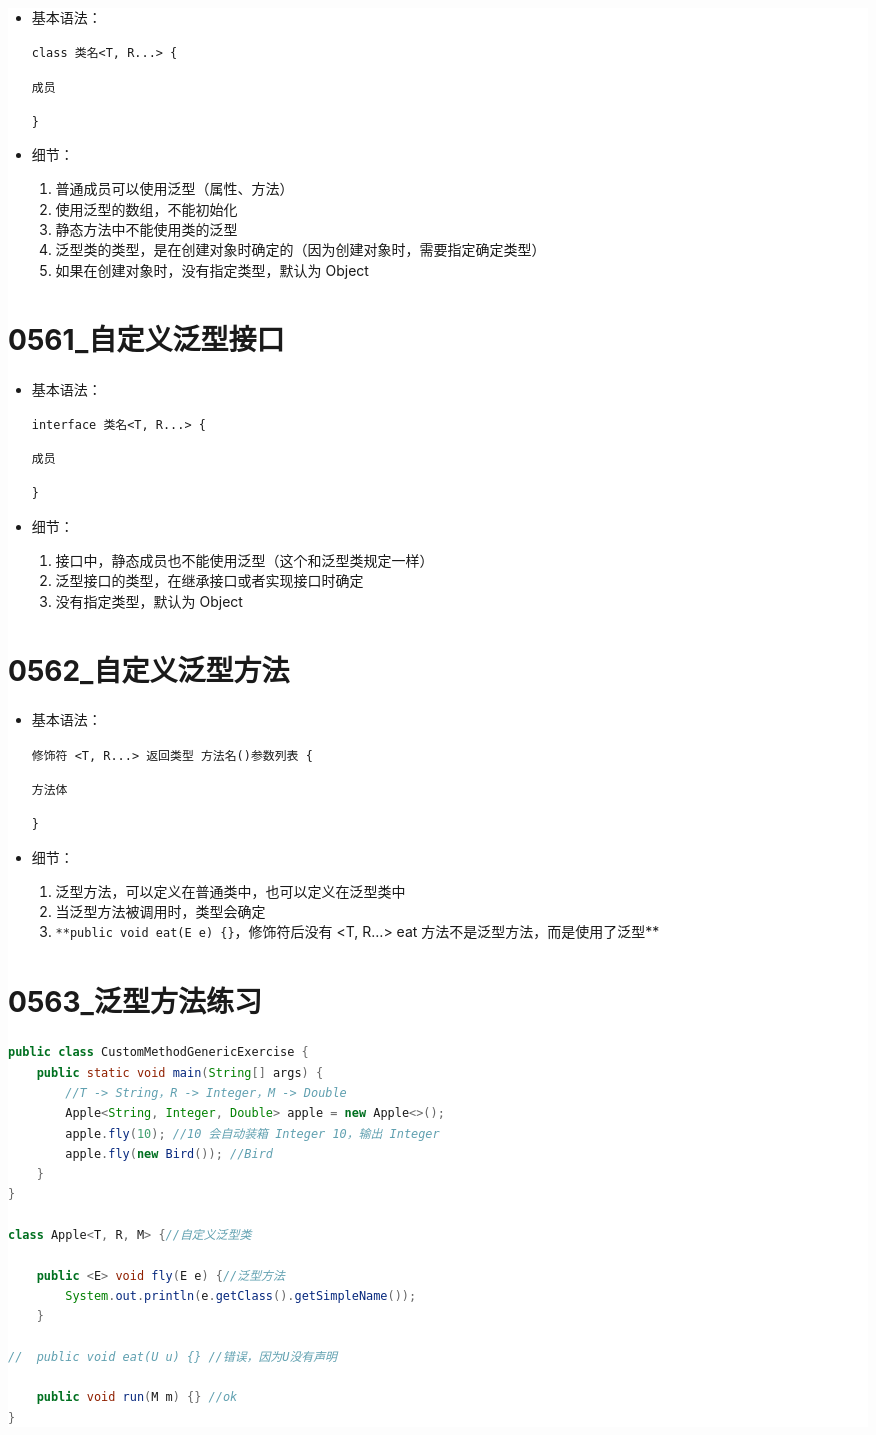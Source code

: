 - 基本语法：
    
    `class 类名<T, R...> {` 
    
    `成员`
    
    `}`
    
- 细节：
    1. 普通成员可以使用泛型（属性、方法）
    2. 使用泛型的数组，不能初始化
    3. 静态方法中不能使用类的泛型
    4. 泛型类的类型，是在创建对象时确定的（因为创建对象时，需要指定确定类型）
    5. 如果在创建对象时，没有指定类型，默认为 Object

# 0561_自定义泛型接口

- 基本语法：
    
    `interface 类名<T, R...> {` 
    
    `成员`
    
    `}`
    
- 细节：
    1. 接口中，静态成员也不能使用泛型（这个和泛型类规定一样）
    2. 泛型接口的类型，在继承接口或者实现接口时确定
    3. 没有指定类型，默认为 Object

# 0562_自定义泛型方法

- 基本语法：
    
    `修饰符 <T, R...> 返回类型 方法名()参数列表 {` 
    
    `方法体` 
    
    `}` 
    
- 细节：
    1. 泛型方法，可以定义在普通类中，也可以定义在泛型类中
    2. 当泛型方法被调用时，类型会确定
    3. `**public void eat(E e) {}`，修饰符后没有 <T, R…> eat 方法不是泛型方法，而是使用了泛型**

# 0563_泛型方法练习

```java
public class CustomMethodGenericExercise {
    public static void main(String[] args) {
        //T -> String，R -> Integer，M -> Double
        Apple<String, Integer, Double> apple = new Apple<>();
        apple.fly(10); //10 会自动装箱 Integer 10，输出 Integer
        apple.fly(new Bird()); //Bird
    }
}

class Apple<T, R, M> {//自定义泛型类

    public <E> void fly(E e) {//泛型方法
        System.out.println(e.getClass().getSimpleName());
    }

//  public void eat(U u) {} //错误，因为U没有声明

    public void run(M m) {} //ok
}
```